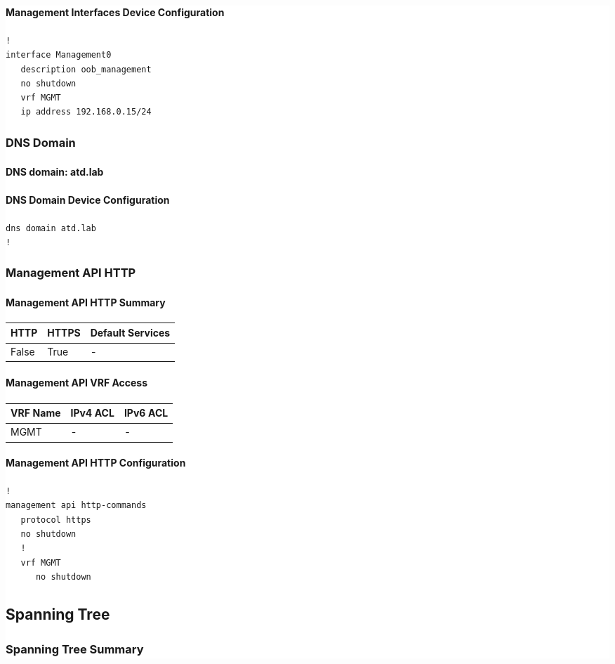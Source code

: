 #### Management Interfaces Device Configuration

```eos
!
interface Management0
   description oob_management
   no shutdown
   vrf MGMT
   ip address 192.168.0.15/24
```

### DNS Domain

#### DNS domain: atd.lab

#### DNS Domain Device Configuration

```eos
dns domain atd.lab
!
```

### Management API HTTP

#### Management API HTTP Summary

| HTTP | HTTPS | Default Services |
| ---- | ----- | ---------------- |
| False | True | - |

#### Management API VRF Access

| VRF Name | IPv4 ACL | IPv6 ACL |
| -------- | -------- | -------- |
| MGMT | - | - |

#### Management API HTTP Configuration

```eos
!
management api http-commands
   protocol https
   no shutdown
   !
   vrf MGMT
      no shutdown
```

## Spanning Tree

### Spanning Tree Summary
